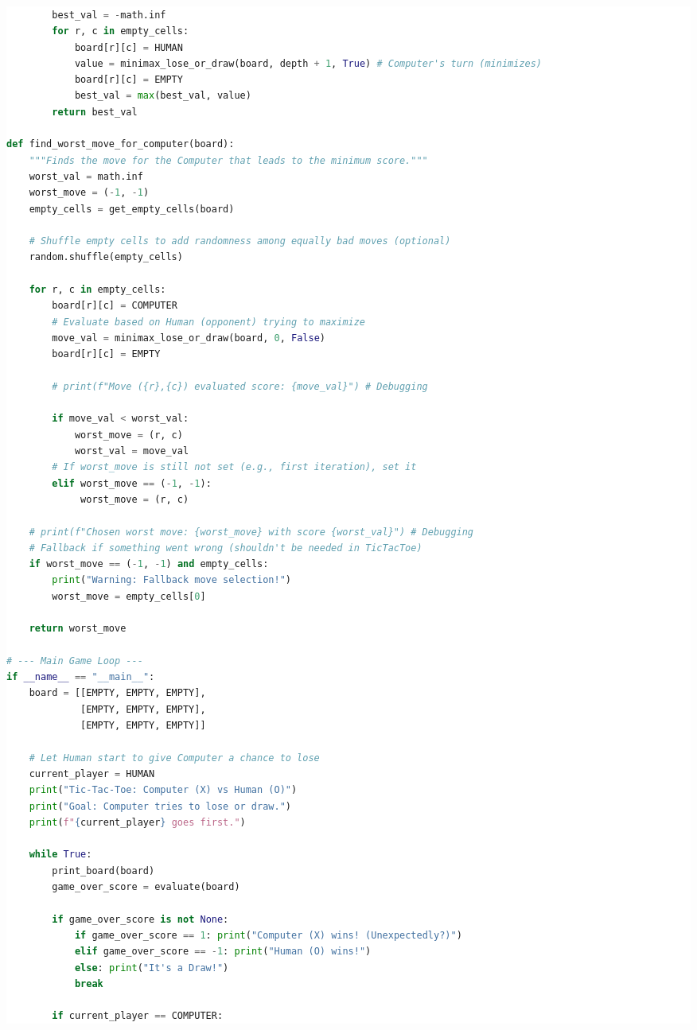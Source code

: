 ```python
        best_val = -math.inf
        for r, c in empty_cells:
            board[r][c] = HUMAN
            value = minimax_lose_or_draw(board, depth + 1, True) # Computer's turn (minimizes)
            board[r][c] = EMPTY
            best_val = max(best_val, value)
        return best_val

def find_worst_move_for_computer(board):
    """Finds the move for the Computer that leads to the minimum score."""
    worst_val = math.inf
    worst_move = (-1, -1)
    empty_cells = get_empty_cells(board)

    # Shuffle empty cells to add randomness among equally bad moves (optional)
    random.shuffle(empty_cells)

    for r, c in empty_cells:
        board[r][c] = COMPUTER
        # Evaluate based on Human (opponent) trying to maximize
        move_val = minimax_lose_or_draw(board, 0, False)
        board[r][c] = EMPTY

        # print(f"Move ({r},{c}) evaluated score: {move_val}") # Debugging

        if move_val < worst_val:
            worst_move = (r, c)
            worst_val = move_val
        # If worst_move is still not set (e.g., first iteration), set it
        elif worst_move == (-1, -1):
             worst_move = (r, c)

    # print(f"Chosen worst move: {worst_move} with score {worst_val}") # Debugging
    # Fallback if something went wrong (shouldn't be needed in TicTacToe)
    if worst_move == (-1, -1) and empty_cells:
        print("Warning: Fallback move selection!")
        worst_move = empty_cells[0]

    return worst_move

# --- Main Game Loop ---
if __name__ == "__main__":
    board = [[EMPTY, EMPTY, EMPTY],
             [EMPTY, EMPTY, EMPTY],
             [EMPTY, EMPTY, EMPTY]]

    # Let Human start to give Computer a chance to lose
    current_player = HUMAN
    print("Tic-Tac-Toe: Computer (X) vs Human (O)")
    print("Goal: Computer tries to lose or draw.")
    print(f"{current_player} goes first.")

    while True:
        print_board(board)
        game_over_score = evaluate(board)

        if game_over_score is not None:
            if game_over_score == 1: print("Computer (X) wins! (Unexpectedly?)")
            elif game_over_score == -1: print("Human (O) wins!")
            else: print("It's a Draw!")
            break

        if current_player == COMPUTER:
```
